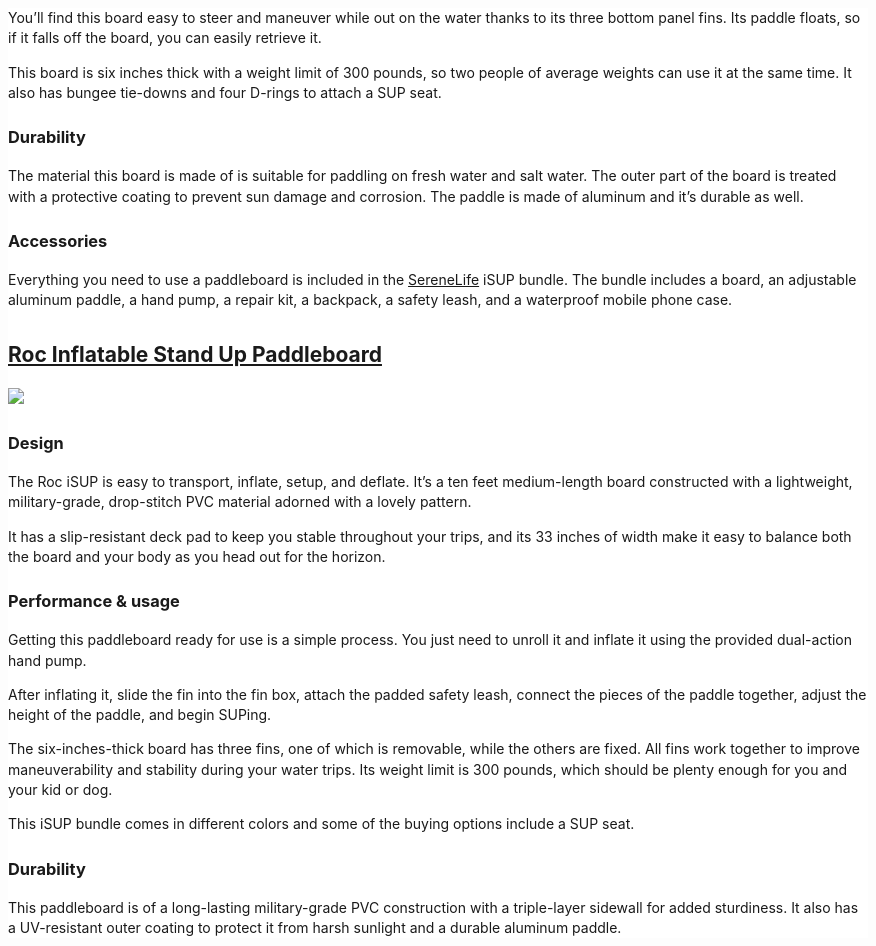 You’ll find this board easy to steer and maneuver while out on the water thanks to its three bottom panel fins. Its paddle floats, so if it falls off the board, you can easily retrieve it.

This board is six inches thick with a weight limit of 300 pounds, so two people of average weights can use it at the same time. It also has bungee tie-downs and four D-rings to attach a SUP seat.

### Durability

The material this board is made of is suitable for paddling on fresh water and salt water. The outer part of the board is treated with a protective coating to prevent sun damage and corrosion. The paddle is made of aluminum and it’s durable as well.

### Accessories

Everything you need to use a paddleboard is included in the [SereneLife](https://paddleboardmaster.com/post/serenelife-inflatable-stand-up-paddle-board-graffiti/) iSUP bundle. The bundle includes a board, an adjustable aluminum paddle, a hand pump, a repair kit, a backpack, a safety leash, and a waterproof mobile phone case.

## [Roc Inflatable Stand Up Paddleboard](https://www.amazon.com/Roc-Inflatable-Paddle-Premium-Accessories/dp/B07ZJWVY71/ref=zg_bs_5522381011_sccl_2/133-3160810-2048665?psc=1)

![](/81g8dHc3FvL._AC_SL1500_.jpg)

### Design

The Roc iSUP is easy to transport, inflate, setup, and deflate. It’s a ten feet medium-length board constructed with a lightweight, military-grade, drop-stitch PVC material adorned with a lovely pattern.

It has a slip-resistant deck pad to keep you stable throughout your trips, and its 33 inches of width make it easy to balance both the board and your body as you head out for the horizon.

### Performance & usage

Getting this paddleboard ready for use is a simple process. You just need to unroll it and inflate it using the provided dual-action hand pump.

After inflating it, slide the fin into the fin box, attach the padded safety leash, connect the pieces of the paddle together, adjust the height of the paddle, and begin SUPing.

The six-inches-thick board has three fins, one of which is removable, while the others are fixed. All fins work together to improve maneuverability and stability during your water trips. Its weight limit is 300 pounds, which should be plenty enough for you and your kid or dog.

This iSUP bundle comes in different colors and some of the buying options include a SUP seat.

### Durability

This paddleboard is of a long-lasting military-grade PVC construction with a triple-layer sidewall for added sturdiness. It also has a UV-resistant outer coating to protect it from harsh sunlight and a durable aluminum paddle.
